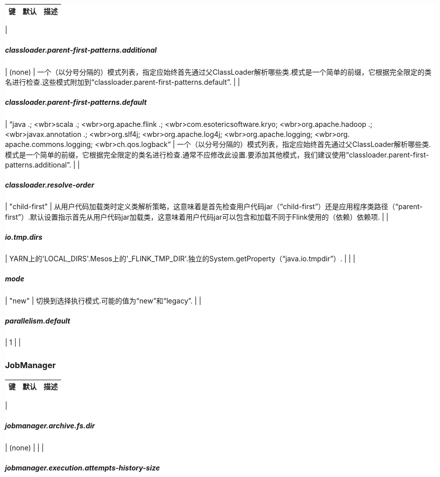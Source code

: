| 键 | 默认 | 描述 |
| --- | --- | --- |
| 

##### classloader.parent-first-patterns.additional

 | (none) | 一个（以分号分隔的）模式列表，指定应始终首先通过父ClassLoader解析哪些类.模式是一个简单的前缀，它根据完全限定的类名进行检查.这些模式附加到“classloader.parent-first-patterns.default”. |
| 

##### classloader.parent-first-patterns.default

 | “java .; &lt;wbr&gt;scala .; &lt;wbr&gt;org.apache.flink .; &lt;wbr&gt;com.esotericsoftware.kryo; &lt;wbr&gt;org.apache.hadoop .; &lt;wbr&gt;javax.annotation .; &lt;wbr&gt;org.slf4j; &lt;wbr&gt;org.apache.log4j; &lt;wbr&gt;org.apache.logging; &lt;wbr&gt;org. apache.commons.logging; &lt;wbr&gt;ch.qos.logback“ | 一个（以分号分隔的）模式列表，指定应始终首先通过父ClassLoader解析哪些类.模式是一个简单的前缀，它根据完全限定的类名进行检查.通常不应修改此设置.要添加其他模式，我们建议使用“classloader.parent-first-patterns.additional”. |
| 

##### classloader.resolve-order

 | "child-first" | 从用户代码加载类时定义类解析策略，这意味着是首先检查用户代码jar（“child-first”）还是应用程序类路径（“parent-first”）.默认设置指示首先从用户代码jar加载类，这意味着用户代码jar可以包含和加载不同于Flink使用的（依赖）依赖项. |
| 

##### io.tmp.dirs

 | YARN上的'LOCAL_DIRS'.Mesos上的'_FLINK_TMP_DIR'.独立的System.getProperty（“java.io.tmpdir”）. |  |
| 

##### mode

 | "new" | 切换到选择执行模式.可能的值为“new”和“legacy”. |
| 

##### parallelism.default

 | 1 |  |

### JobManager

| 键 | 默认 | 描述 |
| --- | --- | --- |
| 

##### jobmanager.archive.fs.dir

 | (none) |  |
| 

##### jobmanager.execution.attempts-history-size
